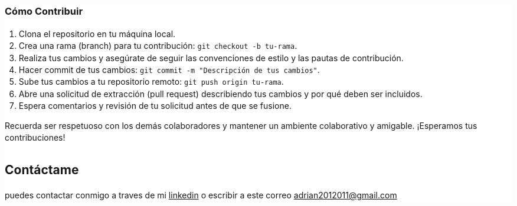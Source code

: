 ### Cómo Contribuir

1. Clona el repositorio en tu máquina local.
2. Crea una rama (branch) para tu contribución: `git checkout -b tu-rama`.
3. Realiza tus cambios y asegúrate de seguir las convenciones de estilo y las pautas de contribución.
4. Hacer commit de tus cambios: `git commit -m "Descripción de tus cambios"`.
5. Sube tus cambios a tu repositorio remoto: `git push origin tu-rama`.
6. Abre una solicitud de extracción (pull request) describiendo tus cambios y por qué deben ser incluidos.
7. Espera comentarios y revisión de tu solicitud antes de que se fusione.

Recuerda ser respetuoso con los demás colaboradores y mantener un ambiente colaborativo y amigable. ¡Esperamos tus contribuciones!

## Contáctame

puedes contactar conmigo a traves de mi [linkedin](www.linkedin.com/in/adriánleóngracia) o escribir a este correo adrian2012011@gmail.com










